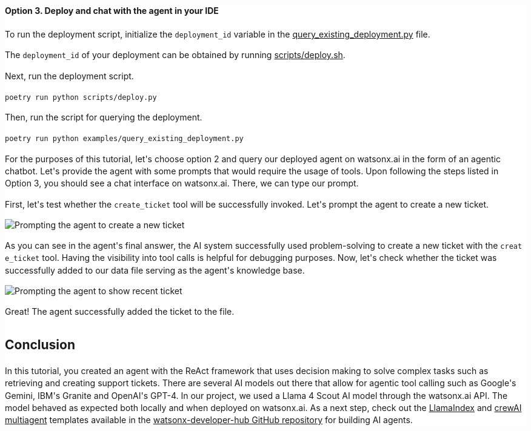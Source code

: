 #### Option 3. Deploy and chat with the agent in your IDE

To run the deployment script, initialize the `deployment_id` variable in the [query_existing_deployment.py](examples/query_existing_deployment.py) file.

The `deployment_id` of your deployment can be obtained by running [scripts/deploy.sh](scripts/deploy.py).

Next, run the deployment script. 
  ```sh
  poetry run python scripts/deploy.py
  ```
Then, run the script for querying the deployment.
  ```sh
  poetry run python examples/query_existing_deployment.py
  ```

For the purposes of this tutorial, let's choose option 2 and query our deployed agent on watsonx.ai in the form of an agentic chatbot. Let's provide the agent with some prompts that would require the usage of tools. Upon following the steps listed in Option 3, you should see a chat interface on watsonx.ai. There, we can type our prompt. 

First, let's test whether the `create_ticket` tool will be successfully invoked. Let's prompt the agent to create a new ticket.

<img src="https://assets.ibm.com/is/image/ibm/creating_ticket?$original$&fmt=png-alpha"
     alt="Prompting the agent to create a new ticket"
     style="algn: left; margin-right: 10px; width: 550; height: 600px;" />


As you can see in the agent's final answer, the AI system successfully used problem-solving to create a new ticket with the `create_ticket` tool. Having the visibility into tool calls is helpful for debugging purposes. Now, let's check whether the ticket was successfully added to our data file serving as the agent's knowledge base. 

<img src="https://assets.ibm.com/is/image/ibm/get_recent_ticket?$original$&fmt=png-alpha"
     alt="Prompting the agent to show recent ticket"
     style="align: left; margin-right: 10px; width: 550; height: 600px;" />

Great! The agent successfully added the ticket to the file. 

## Conclusion 

In this tutorial, you created an agent with the ReAct framework that uses decision making to solve complex tasks such as retrieving and creating support tickets. There are several AI models out there that allow for agentic tool calling such as Google's Gemini, IBM's Granite and OpenAI's GPT-4. In our project, we used a Llama 4 Scout AI model through the watsonx.ai API. The model behaved as expected both locally and when deployed on watsonx.ai. As a next step, check out the [LlamaIndex](https://github.com/IBM/watsonx-developer-hub/tree/main/agents/base/llamaindex-websearch-agent) and [crewAI](https://github.com/IBM/watsonx-developer-hub/tree/main/agents/base/crewai-websearch-agent) [multiagent](https://www.ibm.com/think/topics/multiagent-system) templates available in the [watsonx-developer-hub GitHub repository](https://github.com/IBM/watsonx-developer-hub/tree/main/agents) for building AI agents. 